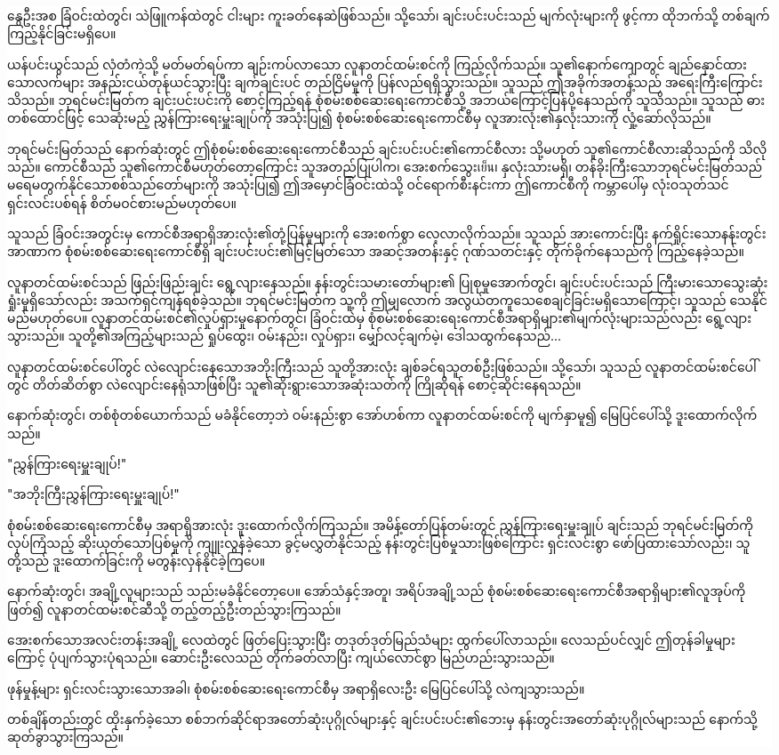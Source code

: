 နွေဦးအစ ခြံဝင်းထဲတွင်၊ သဲဖြူကန်ထဲတွင် ငါးများ ကူးခတ်နေဆဲဖြစ်သည်။ သို့သော်၊ ချင်းပင်းပင်းသည် မျက်လုံးများကို ဖွင့်ကာ ထိုဘက်သို့ တစ်ချက်ကြည့်နိုင်ခြင်းမရှိပေ။

ယန်ပင်းယွင်သည် လှံတံကဲ့သို့ မတ်မတ်ရပ်ကာ ချဉ်းကပ်လာသော လူနာတင်ထမ်းစင်ကို ကြည့်လိုက်သည်။ သူ၏နောက်ကျောတွင် ချည်နှောင်ထားသောလက်များ အနည်းငယ်တုန်ယင်သွားပြီး ချက်ချင်းပင် တည်ငြိမ်မှုကို ပြန်လည်ရရှိသွားသည်။ သူသည် ဤအခိုက်အတန့်သည် အရေးကြီးကြောင်း သိသည်။ ဘုရင်မင်းမြတ်က ချင်းပင်းပင်းကို စောင့်ကြည့်ရန် စုံစမ်းစစ်ဆေးရေးကောင်စီသို့ အဘယ်ကြောင့်ပြန်ပို့နေသည်ကို သူသိသည်။ သူသည် ဓားတစ်ထောင်ဖြင့် သေဆုံးမည့် ညွှန်ကြားရေးမှူးချုပ်ကို အသုံးပြု၍ စုံစမ်းစစ်ဆေးရေးကောင်စီမှ လူအားလုံး၏နှလုံးသားကို လှုံ့ဆော်လိုသည်။

ဘုရင်မင်းမြတ်သည် နောက်ဆုံးတွင် ဤစုံစမ်းစစ်ဆေးရေးကောင်စီသည် ချင်းပင်းပင်း၏ကောင်စီလား သို့မဟုတ် သူ၏ကောင်စီလားဆိုသည်ကို သိလိုသည်။ ကောင်စီသည် သူ၏ကောင်စီမဟုတ်တော့ကြောင်း သူအတည်ပြုပါက၊ အေးစက်သွေးเย็น၊ နှလုံးသားမရှိ၊ တန်ခိုးကြီးသောဘုရင်မင်းမြတ်သည် မရေမတွက်နိုင်သောစစ်သည်တော်များကို အသုံးပြု၍ ဤအမှောင်ခြံဝင်းထဲသို့ ဝင်ရောက်စီးနင်းကာ ဤကောင်စီကို ကမ္ဘာပေါ်မှ လုံးဝသုတ်သင်ရှင်းလင်းပစ်ရန် စိတ်မဝင်စားမည်မဟုတ်ပေ။

သူသည် ခြံဝင်းအတွင်းမှ ကောင်စီအရာရှိအားလုံး၏တုံ့ပြန်မှုများကို အေးစက်စွာ လေ့လာလိုက်သည်။ သူသည် အားကောင်းပြီး နက်ရှိုင်းသောနန်းတွင်းအာဏာက စုံစမ်းစစ်ဆေးရေးကောင်စီရှိ ချင်းပင်းပင်း၏မြင့်မြတ်သော အဆင့်အတန်းနှင့် ဂုဏ်သတင်းနှင့် တိုက်ခိုက်နေသည်ကို ကြည့်နေခဲ့သည်။

လူနာတင်ထမ်းစင်သည် ဖြည်းဖြည်းချင်း ရွေ့လျားနေသည်။ နန်းတွင်းသမားတော်များ၏ ပြုစုမှုအောက်တွင်၊ ချင်းပင်းပင်းသည် ကြီးမားသောသွေးဆုံးရှုံးမှုရှိသော်လည်း အသက်ရှင်ကျန်ရစ်ခဲ့သည်။ ဘုရင်မင်းမြတ်က သူ့ကို ဤမျှလောက် အလွယ်တကူသေစေချင်ခြင်းမရှိသောကြောင့်၊ သူသည် သေနိုင်မည်မဟုတ်ပေ။ လူနာတင်ထမ်းစင်၏လှုပ်ရှားမှုနောက်တွင်၊ ခြံဝင်းထဲမှ စုံစမ်းစစ်ဆေးရေးကောင်စီအရာရှိများ၏မျက်လုံးများသည်လည်း ရွေ့လျားသွားသည်။ သူတို့၏အကြည့်များသည် ရှုပ်ထွေး၊ ဝမ်းနည်း၊ လှုပ်ရှား၊ မျှော်လင့်ချက်မဲ့၊ ဒေါသထွက်နေသည်...

လူနာတင်ထမ်းစင်ပေါ်တွင် လဲလျောင်းနေသောအဘိုးကြီးသည် သူတို့အားလုံး ချစ်ခင်ရသူတစ်ဦးဖြစ်သည်။ သို့သော်၊ သူသည် လူနာတင်ထမ်းစင်ပေါ်တွင် တိတ်ဆိတ်စွာ လဲလျောင်းနေရုံသာဖြစ်ပြီး သူ၏ဆိုးရွားသောအဆုံးသတ်ကို ကြိုဆိုရန် စောင့်ဆိုင်းနေရသည်။

နောက်ဆုံးတွင်၊ တစ်စုံတစ်ယောက်သည် မခံနိုင်တော့ဘဲ ဝမ်းနည်းစွာ အော်ဟစ်ကာ လူနာတင်ထမ်းစင်ကို မျက်နှာမူ၍ မြေပြင်ပေါ်သို့ ဒူးထောက်လိုက်သည်။

"ညွှန်ကြားရေးမှူးချုပ်!"

"အဘိုးကြီးညွှန်ကြားရေးမှူးချုပ်!"

စုံစမ်းစစ်ဆေးရေးကောင်စီမှ အရာရှိအားလုံး ဒူးထောက်လိုက်ကြသည်။ အမိန့်တော်ပြန်တမ်းတွင် ညွှန်ကြားရေးမှူးချုပ် ချင်းသည် ဘုရင်မင်းမြတ်ကို လုပ်ကြံသည့် ဆိုးယုတ်သောပြစ်မှုကို ကျူးလွန်ခဲ့သော ခွင့်မလွှတ်နိုင်သည့် နန်းတွင်းပြစ်မှုသားဖြစ်ကြောင်း ရှင်းလင်းစွာ ဖော်ပြထားသော်လည်း၊ သူတို့သည် ဒူးထောက်ခြင်းကို မတွန်းလှန်နိုင်ခဲ့ကြပေ။

နောက်ဆုံးတွင်၊ အချို့လူများသည် သည်းမခံနိုင်တော့ပေ။ အော်သံနှင့်အတူ၊ အရိပ်အချို့သည် စုံစမ်းစစ်ဆေးရေးကောင်စီအရာရှိများ၏လူအုပ်ကို ဖြတ်၍ လူနာတင်ထမ်းစင်ဆီသို့ တည့်တည့်ဦးတည်သွားကြသည်။

အေးစက်သောအလင်းတန်းအချို့ လေထဲတွင် ဖြတ်ပြေးသွားပြီး တဒုတ်ဒုတ်မြည်သံများ ထွက်ပေါ်လာသည်။ လေသည်ပင်လျှင် ဤတုန်ခါမှုများကြောင့် ပုံပျက်သွားပုံရသည်။ ဆောင်းဦးလေသည် တိုက်ခတ်လာပြီး ကျယ်လောင်စွာ မြည်ဟည်းသွားသည်။

ဖုန်မှုန့်များ ရှင်းလင်းသွားသောအခါ၊ စုံစမ်းစစ်ဆေးရေးကောင်စီမှ အရာရှိလေးဦး မြေပြင်ပေါ်သို့ လဲကျသွားသည်။

တစ်ချိန်တည်းတွင် ထိုးနှက်ခဲ့သော စစ်ဘက်ဆိုင်ရာအတော်ဆုံးပုဂ္ဂိုလ်များနှင့် ချင်းပင်းပင်း၏ဘေးမှ နန်းတွင်းအတော်ဆုံးပုဂ္ဂိုလ်များသည် နောက်သို့ဆုတ်ခွာသွားကြသည်။


